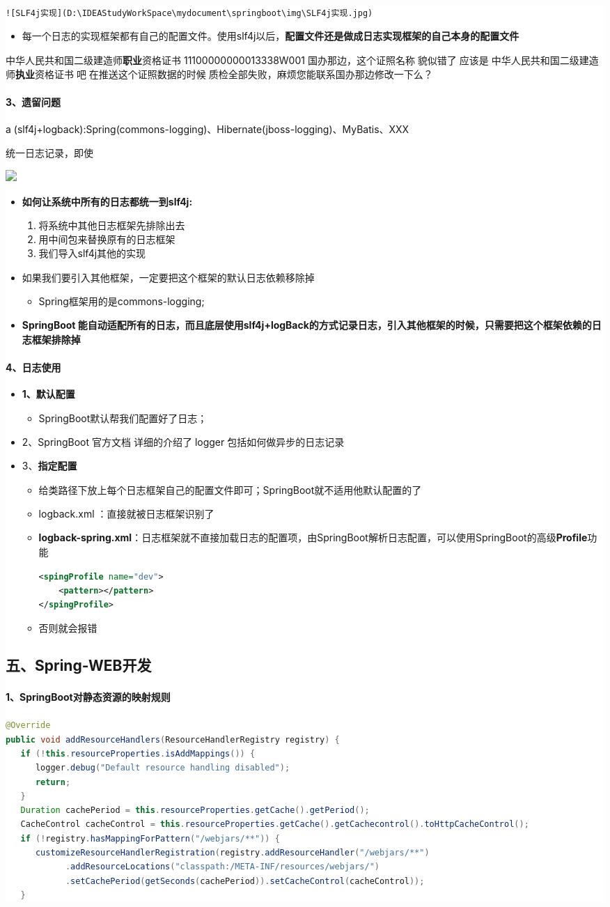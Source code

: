     ![SLF4j实现](D:\IDEAStudyWorkSpace\mydocument\springboot\img\SLF4j实现.jpg)

  * 每一个日志的实现框架都有自己的配置文件。使用slf4j以后，**配置文件还是做成日志实现框架的自己本身的配置文件**





中华人民共和国二级建造师**职业**资格证书   11100000000013338W001  国办那边，这个证照名称 貌似错了  应该是 中华人民共和国二级建造师**执业**资格证书 吧   在推送这个证照数据的时候  质检全部失败，麻烦您能联系国办那边修改一下么？

#### 3、遗留问题

a (slf4j+logback):Spring(commons-logging)、Hibernate(jboss-logging)、MyBatis、XXX

统一日志记录，即使 

![](D:\IDEAStudyWorkSpace\mydocument\springboot\img\其他日志统一使用slf4j.png)

* **如何让系统中所有的日志都统一到slf4j:**
  1. 将系统中其他日志框架先排除出去
  2. 用中间包来替换原有的日志框架
  3. 我们导入slf4j其他的实现

* 如果我们要引入其他框架，一定要把这个框架的默认日志依赖移除掉
  * Spring框架用的是commons-logging;
* **SpringBoot 能自动适配所有的日志，而且底层使用slf4j+logBack的方式记录日志，引入其他框架的时候，只需要把这个框架依赖的日志框架排除掉**

#### 4、日志使用

* **1、默认配置**

  * SpringBoot默认帮我们配置好了日志；

* 2、SpringBoot 官方文档 详细的介绍了 logger  包括如何做异步的日志记录

* 3、**指定配置**

  * 给类路径下放上每个日志框架自己的配置文件即可；SpringBoot就不适用他默认配置的了

  * logback.xml ：直接就被日志框架识别了

  * **logback-spring.xml**：日志框架就不直接加载日志的配置项，由SpringBoot解析日志配置，可以使用SpringBoot的高级**Profile**功能

    ```xml
    <spingProfile name="dev">
        <pattern></pattern>
    </spingProfile>
    ```

  * 否则就会报错

## 五、Spring-WEB开发

#### 1、SpringBoot对静态资源的映射规则

```java
@Override
public void addResourceHandlers(ResourceHandlerRegistry registry) {
   if (!this.resourceProperties.isAddMappings()) {
      logger.debug("Default resource handling disabled");
      return;
   }
   Duration cachePeriod = this.resourceProperties.getCache().getPeriod();
   CacheControl cacheControl = this.resourceProperties.getCache().getCachecontrol().toHttpCacheControl();
   if (!registry.hasMappingForPattern("/webjars/**")) {
      customizeResourceHandlerRegistration(registry.addResourceHandler("/webjars/**")
            .addResourceLocations("classpath:/META-INF/resources/webjars/")
            .setCachePeriod(getSeconds(cachePeriod)).setCacheControl(cacheControl));
   }
```